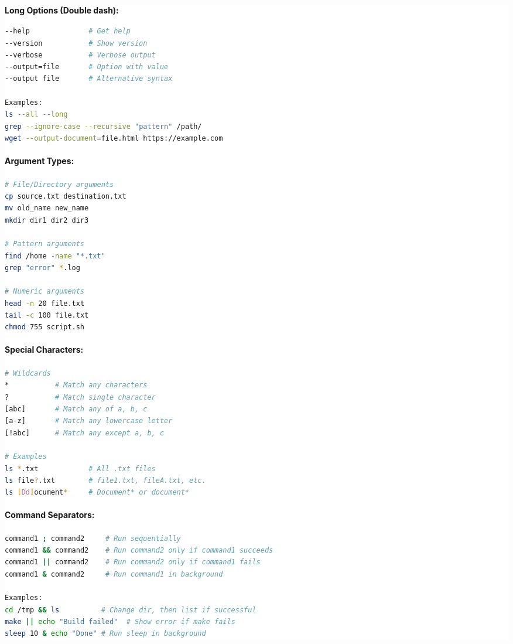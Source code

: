 **Long Options (Double dash):**

```bash
--help              # Get help
--version           # Show version
--verbose           # Verbose output
--output=file       # Option with value
--output file       # Alternative syntax

Examples:
ls --all --long
grep --ignore-case --recursive "pattern" /path/
wget --output-document=file.html https://example.com
```

#### Argument Types:

```bash
# File/Directory arguments
cp source.txt destination.txt
mv old_name new_name
mkdir dir1 dir2 dir3

# Pattern arguments
find /home -name "*.txt"
grep "error" *.log

# Numeric arguments
head -n 20 file.txt
tail -c 100 file.txt
chmod 755 script.sh
```

#### Special Characters:

```bash
# Wildcards
*           # Match any characters
?           # Match single character
[abc]       # Match any of a, b, c
[a-z]       # Match any lowercase letter
[!abc]      # Match any except a, b, c

# Examples
ls *.txt            # All .txt files
ls file?.txt        # file1.txt, fileA.txt, etc.
ls [Dd]ocument*     # Document* or document*
```

#### Command Separators:

```bash
command1 ; command2     # Run sequentially
command1 && command2    # Run command2 only if command1 succeeds
command1 || command2    # Run command2 only if command1 fails
command1 & command2     # Run command1 in background

Examples:
cd /tmp && ls          # Change dir, then list if successful
make || echo "Build failed"  # Show error if make fails
sleep 10 & echo "Done" # Run sleep in background
```
